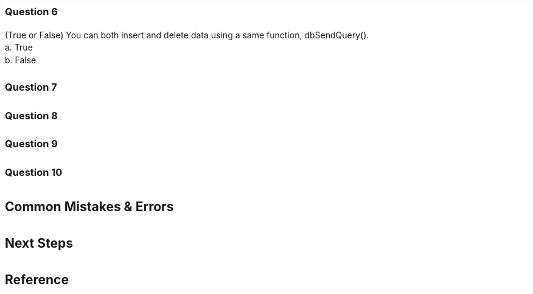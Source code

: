 ### Question 6
(True or False) You can both insert and delete data using a same function, dbSendQuery().  
  a. True  
  b. False

### Question 7

### Question 8

### Question 9

### Question 10

## Common Mistakes & Errors 

## Next Steps  


## Reference
